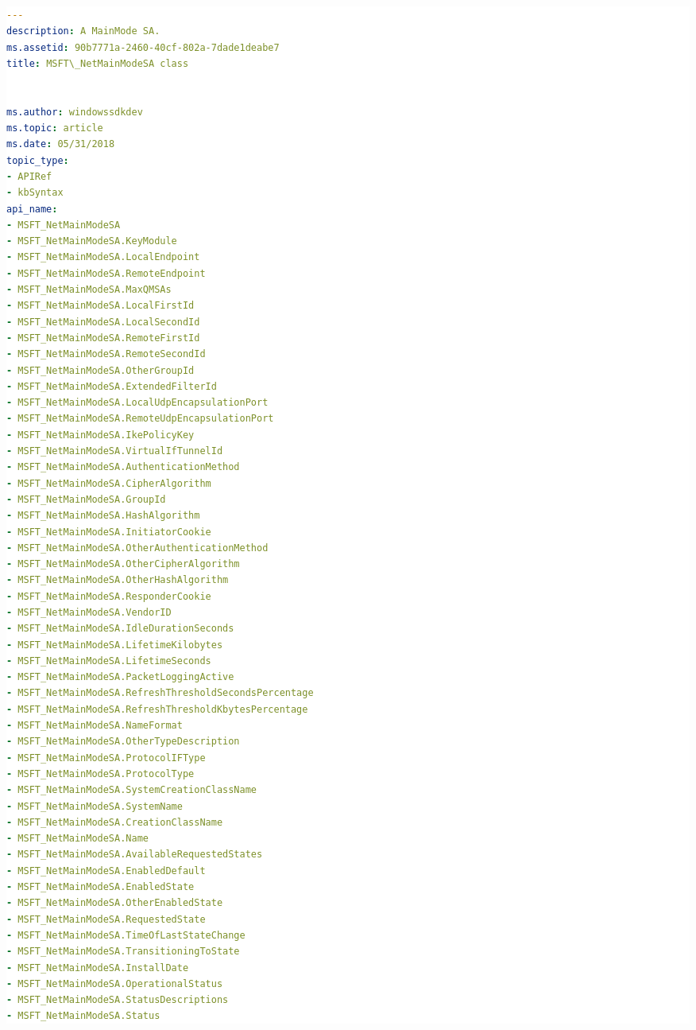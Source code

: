 ```yaml
---
description: A MainMode SA.
ms.assetid: 90b7771a-2460-40cf-802a-7dade1deabe7
title: MSFT\_NetMainModeSA class


ms.author: windowssdkdev
ms.topic: article
ms.date: 05/31/2018
topic_type: 
- APIRef
- kbSyntax
api_name: 
- MSFT_NetMainModeSA
- MSFT_NetMainModeSA.KeyModule
- MSFT_NetMainModeSA.LocalEndpoint
- MSFT_NetMainModeSA.RemoteEndpoint
- MSFT_NetMainModeSA.MaxQMSAs
- MSFT_NetMainModeSA.LocalFirstId
- MSFT_NetMainModeSA.LocalSecondId
- MSFT_NetMainModeSA.RemoteFirstId
- MSFT_NetMainModeSA.RemoteSecondId
- MSFT_NetMainModeSA.OtherGroupId
- MSFT_NetMainModeSA.ExtendedFilterId
- MSFT_NetMainModeSA.LocalUdpEncapsulationPort
- MSFT_NetMainModeSA.RemoteUdpEncapsulationPort
- MSFT_NetMainModeSA.IkePolicyKey
- MSFT_NetMainModeSA.VirtualIfTunnelId
- MSFT_NetMainModeSA.AuthenticationMethod
- MSFT_NetMainModeSA.CipherAlgorithm
- MSFT_NetMainModeSA.GroupId
- MSFT_NetMainModeSA.HashAlgorithm
- MSFT_NetMainModeSA.InitiatorCookie
- MSFT_NetMainModeSA.OtherAuthenticationMethod
- MSFT_NetMainModeSA.OtherCipherAlgorithm
- MSFT_NetMainModeSA.OtherHashAlgorithm
- MSFT_NetMainModeSA.ResponderCookie
- MSFT_NetMainModeSA.VendorID
- MSFT_NetMainModeSA.IdleDurationSeconds
- MSFT_NetMainModeSA.LifetimeKilobytes
- MSFT_NetMainModeSA.LifetimeSeconds
- MSFT_NetMainModeSA.PacketLoggingActive
- MSFT_NetMainModeSA.RefreshThresholdSecondsPercentage
- MSFT_NetMainModeSA.RefreshThresholdKbytesPercentage
- MSFT_NetMainModeSA.NameFormat
- MSFT_NetMainModeSA.OtherTypeDescription
- MSFT_NetMainModeSA.ProtocolIFType
- MSFT_NetMainModeSA.ProtocolType
- MSFT_NetMainModeSA.SystemCreationClassName
- MSFT_NetMainModeSA.SystemName
- MSFT_NetMainModeSA.CreationClassName
- MSFT_NetMainModeSA.Name
- MSFT_NetMainModeSA.AvailableRequestedStates
- MSFT_NetMainModeSA.EnabledDefault
- MSFT_NetMainModeSA.EnabledState
- MSFT_NetMainModeSA.OtherEnabledState
- MSFT_NetMainModeSA.RequestedState
- MSFT_NetMainModeSA.TimeOfLastStateChange
- MSFT_NetMainModeSA.TransitioningToState
- MSFT_NetMainModeSA.InstallDate
- MSFT_NetMainModeSA.OperationalStatus
- MSFT_NetMainModeSA.StatusDescriptions
- MSFT_NetMainModeSA.Status
```